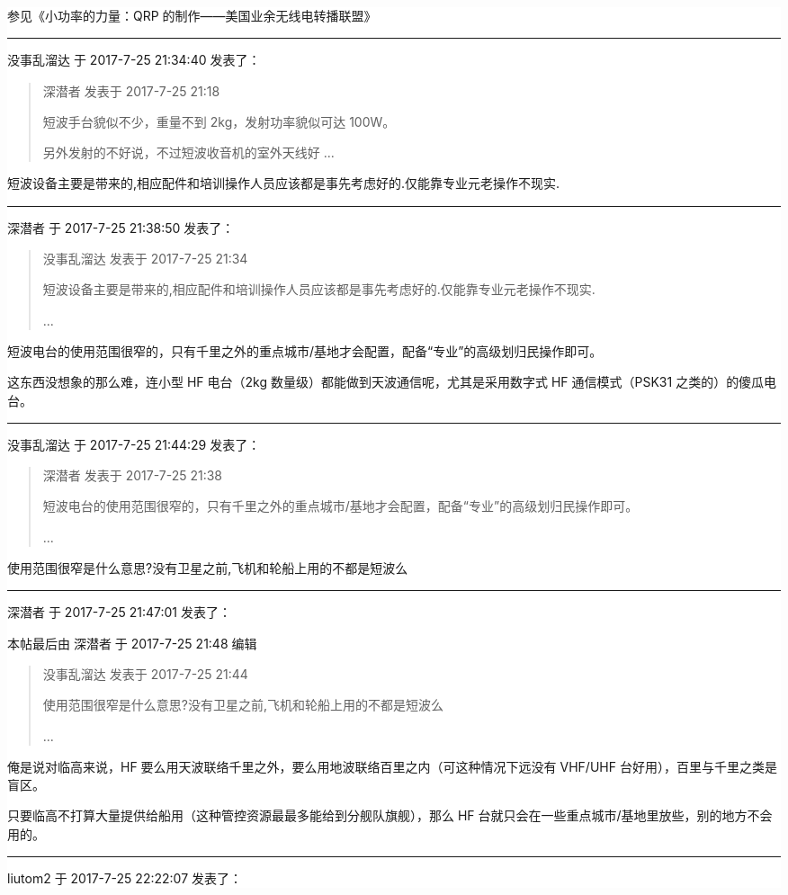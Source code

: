 参见《小功率的力量：QRP 的制作——美国业余无线电转播联盟》

---

没事乱溜达 于 2017-7-25 21:34:40 发表了：

> 深潜者 发表于 2017-7-25 21:18
>
> 短波手台貌似不少，重量不到 2kg，发射功率貌似可达 100W。
>
> 另外发射的不好说，不过短波收音机的室外天线好 ...

短波设备主要是带来的,相应配件和培训操作人员应该都是事先考虑好的.仅能靠专业元老操作不现实.

---

深潜者 于 2017-7-25 21:38:50 发表了：

> 没事乱溜达 发表于 2017-7-25 21:34
>
> 短波设备主要是带来的,相应配件和培训操作人员应该都是事先考虑好的.仅能靠专业元老操作不现实.
>
> ...

短波电台的使用范围很窄的，只有千里之外的重点城市/基地才会配置，配备“专业”的高级划归民操作即可。

这东西没想象的那么难，连小型 HF 电台（2kg 数量级）都能做到天波通信呢，尤其是采用数字式 HF 通信模式（PSK31 之类的）的傻瓜电台。

---

没事乱溜达 于 2017-7-25 21:44:29 发表了：

> 深潜者 发表于 2017-7-25 21:38
>
> 短波电台的使用范围很窄的，只有千里之外的重点城市/基地才会配置，配备“专业”的高级划归民操作即可。
>
> ...

使用范围很窄是什么意思?没有卫星之前,飞机和轮船上用的不都是短波么

---

深潜者 于 2017-7-25 21:47:01 发表了：

本帖最后由 深潜者 于 2017-7-25 21:48 编辑

> 没事乱溜达 发表于 2017-7-25 21:44
>
> 使用范围很窄是什么意思?没有卫星之前,飞机和轮船上用的不都是短波么
>
> ...

俺是说对临高来说，HF 要么用天波联络千里之外，要么用地波联络百里之内（可这种情况下远没有 VHF/UHF 台好用），百里与千里之类是盲区。

只要临高不打算大量提供给船用（这种管控资源最最多能给到分舰队旗舰），那么 HF 台就只会在一些重点城市/基地里放些，别的地方不会用的。

---

liutom2 于 2017-7-25 22:22:07 发表了：
